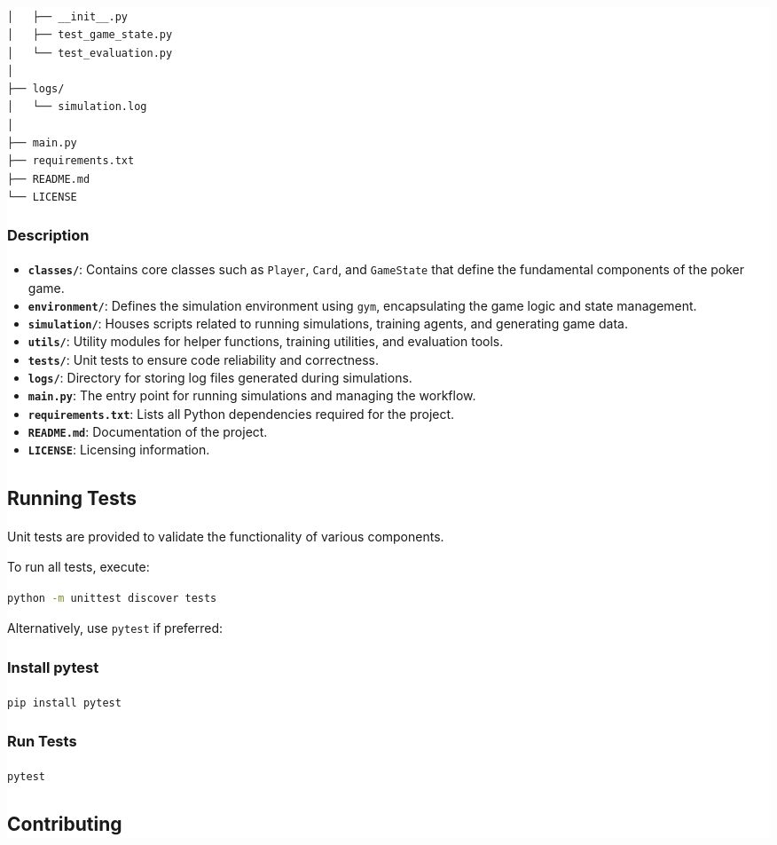 ```markdown
│   ├── __init__.py
│   ├── test_game_state.py
│   └── test_evaluation.py
│
├── logs/
│   └── simulation.log
│
├── main.py
├── requirements.txt
├── README.md
└── LICENSE
```

### Description

- **`classes/`**: Contains core classes such as `Player`, `Card`, and `GameState` that define the fundamental components of the poker game.
- **`environment/`**: Defines the simulation environment using `gym`, encapsulating the game logic and state management.
- **`simulation/`**: Houses scripts related to running simulations, training agents, and generating game data.
- **`utils/`**: Utility modules for helper functions, training utilities, and evaluation tools.
- **`tests/`**: Unit tests to ensure code reliability and correctness.
- **`logs/`**: Directory for storing log files generated during simulations.
- **`main.py`**: The entry point for running simulations and managing the workflow.
- **`requirements.txt`**: Lists all Python dependencies required for the project.
- **`README.md`**: Documentation of the project.
- **`LICENSE`**: Licensing information.

## Running Tests

Unit tests are provided to validate the functionality of various components.

To run all tests, execute:

```bash
python -m unittest discover tests
```

Alternatively, use `pytest` if preferred:

### Install pytest

```bash
pip install pytest
```

### Run Tests

```bash
pytest
```

## Contributing
